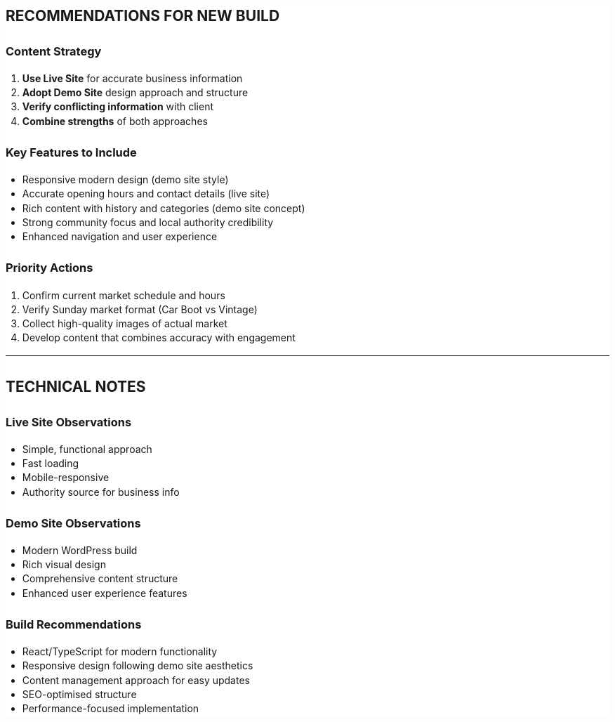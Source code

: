 
## RECOMMENDATIONS FOR NEW BUILD

### Content Strategy
1. **Use Live Site** for accurate business information
2. **Adopt Demo Site** design approach and structure
3. **Verify conflicting information** with client
4. **Combine strengths** of both approaches

### Key Features to Include
- Responsive modern design (demo site style)
- Accurate opening hours and contact details (live site)
- Rich content with history and categories (demo site concept)
- Strong community focus and local authority credibility
- Enhanced navigation and user experience

### Priority Actions
1. Confirm current market schedule and hours
2. Verify Sunday market format (Car Boot vs Vintage)
3. Collect high-quality images of actual market
4. Develop content that combines accuracy with engagement

---

## TECHNICAL NOTES

### Live Site Observations
- Simple, functional approach
- Fast loading
- Mobile-responsive
- Authority source for business info

### Demo Site Observations
- Modern WordPress build
- Rich visual design
- Comprehensive content structure
- Enhanced user experience features

### Build Recommendations
- React/TypeScript for modern functionality
- Responsive design following demo site aesthetics
- Content management approach for easy updates
- SEO-optimised structure
- Performance-focused implementation